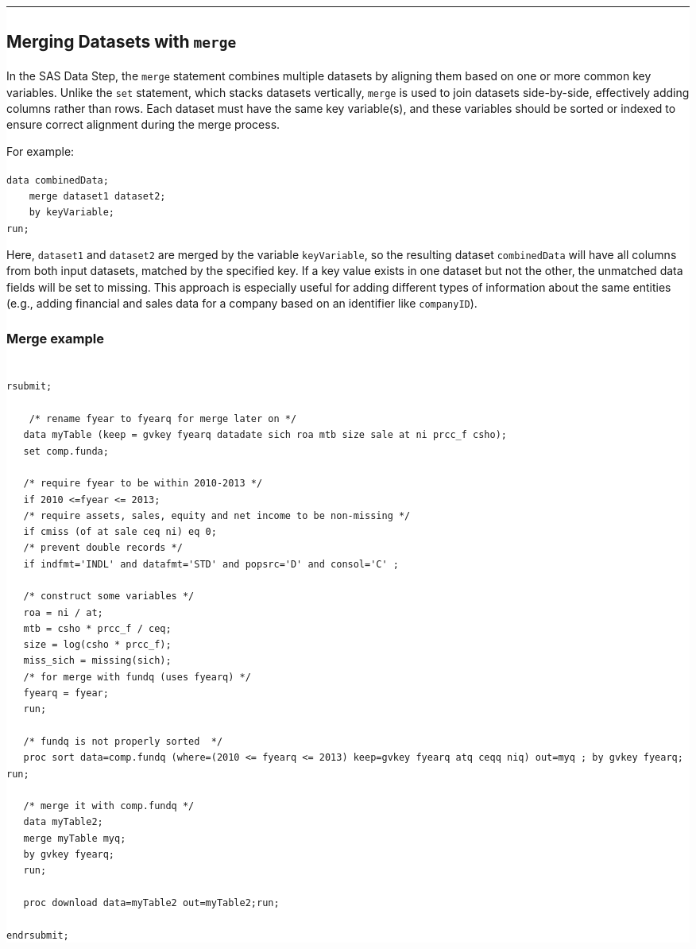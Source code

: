 
---

## Merging Datasets with `merge` <a name="merge"></a>

In the SAS Data Step, the `merge` statement combines multiple datasets by aligning them based on one or more common key variables. Unlike the `set` statement, which stacks datasets vertically, `merge` is used to join datasets side-by-side, effectively adding columns rather than rows. Each dataset must have the same key variable(s), and these variables should be sorted or indexed to ensure correct alignment during the merge process. 

For example:

```sas
data combinedData;
    merge dataset1 dataset2;
    by keyVariable;
run;
```

Here, `dataset1` and `dataset2` are merged by the variable `keyVariable`, so the resulting dataset `combinedData` will have all columns from both input datasets, matched by the specified key. If a key value exists in one dataset but not the other, the unmatched data fields will be set to missing. This approach is especially useful for adding different types of information about the same entities (e.g., adding financial and sales data for a company based on an identifier like `companyID`).

### Merge example

```sas

rsubmit;

	/* rename fyear to fyearq for merge later on */
   data myTable (keep = gvkey fyearq datadate sich roa mtb size sale at ni prcc_f csho);
   set comp.funda;

   /* require fyear to be within 2010-2013 */
   if 2010 <=fyear <= 2013;
   /* require assets, sales, equity and net income to be non-missing */
   if cmiss (of at sale ceq ni) eq 0;
   /* prevent double records */
   if indfmt='INDL' and datafmt='STD' and popsrc='D' and consol='C' ;

   /* construct some variables */
   roa = ni / at;
   mtb = csho * prcc_f / ceq;
   size = log(csho * prcc_f);
   miss_sich = missing(sich);
   /* for merge with fundq (uses fyearq) */
   fyearq = fyear;
   run;

   /* fundq is not properly sorted  */
   proc sort data=comp.fundq (where=(2010 <= fyearq <= 2013) keep=gvkey fyearq atq ceqq niq) out=myq ; by gvkey fyearq; run;

   /* merge it with comp.fundq */
   data myTable2;
   merge myTable myq;
   by gvkey fyearq;
   run;

   proc download data=myTable2 out=myTable2;run;

endrsubmit;
```
